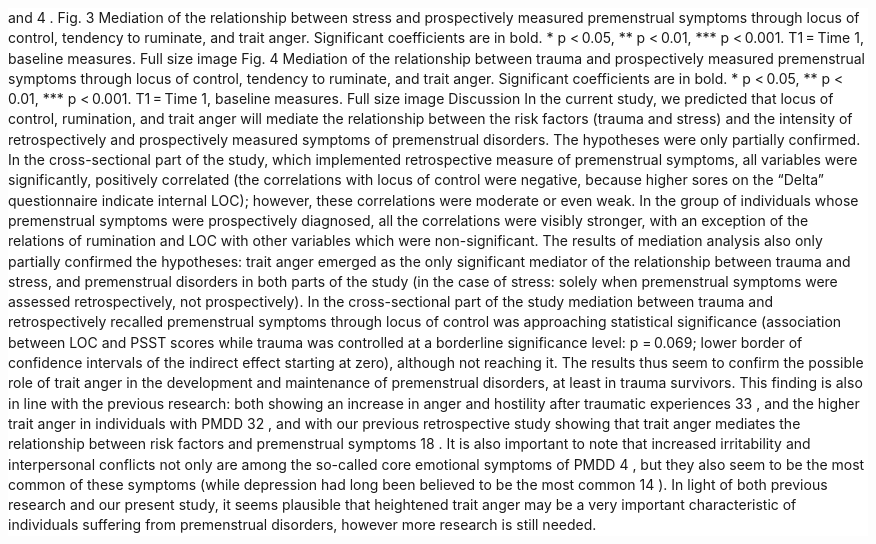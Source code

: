 and
4
.
Fig. 3
Mediation of the relationship between stress and prospectively measured premenstrual symptoms through locus of control, tendency to ruminate, and trait anger. Significant coefficients are in bold. *
p
< 0.05, **
p
< 0.01, ***
p
< 0.001. T1 = Time 1, baseline measures.
Full size image
Fig. 4
Mediation of the relationship between trauma and prospectively measured premenstrual symptoms through locus of control, tendency to ruminate, and trait anger. Significant coefficients are in bold. *
p
< 0.05, **
p
< 0.01, ***
p
< 0.001. T1 = Time 1, baseline measures.
Full size image
Discussion
In the current study, we predicted that locus of control, rumination, and trait anger will mediate the relationship between the risk factors (trauma and stress) and the intensity of retrospectively and prospectively measured symptoms of premenstrual disorders. The hypotheses were only partially confirmed.
In the cross-sectional part of the study, which implemented retrospective measure of premenstrual symptoms, all variables were significantly, positively correlated (the correlations with locus of control were negative, because higher sores on the “Delta” questionnaire indicate internal LOC); however, these correlations were moderate or even weak. In the group of individuals whose premenstrual symptoms were prospectively diagnosed, all the correlations were visibly stronger, with an exception of the relations of rumination and LOC with other variables which were non-significant.
The results of mediation analysis also only partially confirmed the hypotheses: trait anger emerged as the only significant mediator of the relationship between trauma and stress, and premenstrual disorders in both parts of the study (in the case of stress: solely when premenstrual symptoms were assessed retrospectively, not prospectively). In the cross-sectional part of the study mediation between trauma and retrospectively recalled premenstrual symptoms through locus of control was approaching statistical significance (association between LOC and PSST scores while trauma was controlled at a borderline significance level:
p
= 0.069; lower border of confidence intervals of the indirect effect starting at zero), although not reaching it.
The results thus seem to confirm the possible role of trait anger in the development and maintenance of premenstrual disorders, at least in trauma survivors. This finding is also in line with the previous research: both showing an increase in anger and hostility after traumatic experiences
33
, and the higher trait anger in individuals with PMDD
32
, and with our previous retrospective study showing that trait anger mediates the relationship between risk factors and premenstrual symptoms
18
. It is also important to note that increased irritability and interpersonal conflicts not only are among the so-called core emotional symptoms of PMDD
4
, but they also seem to be the most common of these symptoms (while depression had long been believed to be the most common
14
). In light of both previous research and our present study, it seems plausible that heightened trait anger may be a very important characteristic of individuals suffering from premenstrual disorders, however more research is still needed.